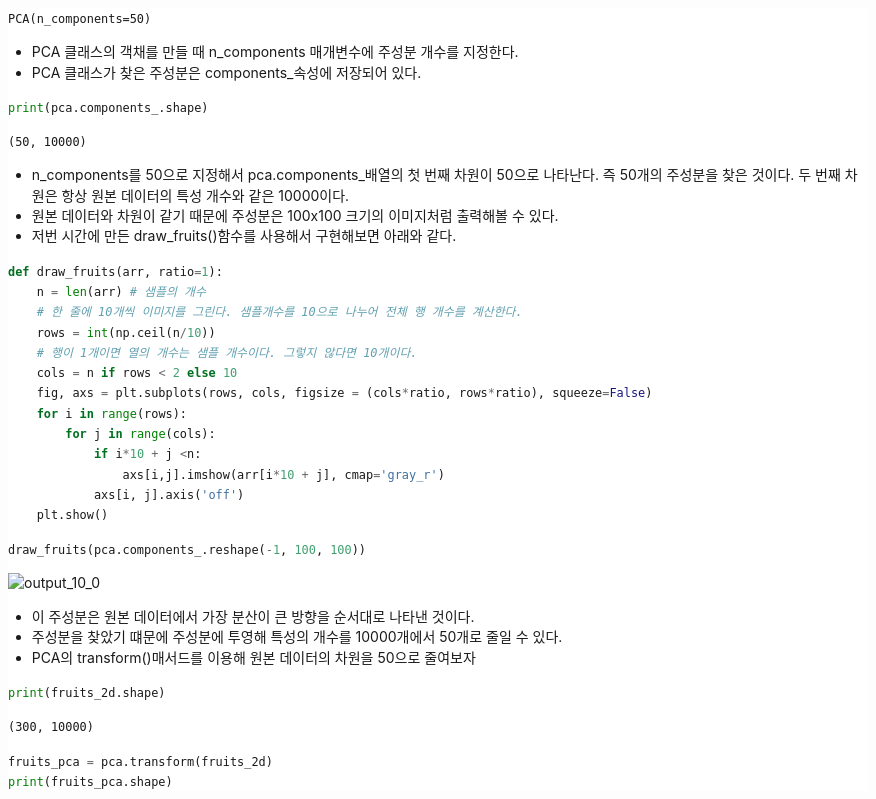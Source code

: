 
    PCA(n_components=50)



- PCA 클래스의 객채를 만들 때 n_components 매개변수에 주성분 개수를 지정한다.
- PCA 클래스가 찾은 주성분은 components_속성에 저장되어 있다.


```python
print(pca.components_.shape)
```

    (50, 10000)




- n_components를 50으로 지정해서 pca.components_배열의 첫 번째 차원이 50으로 나타난다. 즉 50개의 주성분을 찾은 것이다. 두 번째 차원은 항상 원본 데이터의 특성 개수와 같은 10000이다.
- 원본 데이터와 차원이 같기 때문에 주성분은 100x100 크기의 이미지처럼 출력해볼 수 있다.
- 저번 시간에 만든 draw_fruits()함수를 사용해서 구현해보면 아래와 같다.


```python
def draw_fruits(arr, ratio=1):
    n = len(arr) # 샘플의 개수
    # 한 줄에 10개씩 이미지를 그린다. 샘플개수를 10으로 나누어 전체 행 개수를 계산한다.
    rows = int(np.ceil(n/10))
    # 행이 1개이면 열의 개수는 샘플 개수이다. 그렇지 않다면 10개이다.
    cols = n if rows < 2 else 10
    fig, axs = plt.subplots(rows, cols, figsize = (cols*ratio, rows*ratio), squeeze=False)
    for i in range(rows):
        for j in range(cols):
            if i*10 + j <n:
                axs[i,j].imshow(arr[i*10 + j], cmap='gray_r')
            axs[i, j].axis('off')
    plt.show()
```


```python
draw_fruits(pca.components_.reshape(-1, 100, 100))
```


![output_10_0](https://user-images.githubusercontent.com/37393115/136392498-ba43abfe-c35f-442f-a45d-0eb5df202137.png)
    


- 이 주성분은 원본 데이터에서 가장 분산이 큰 방향을 순서대로 나타낸 것이다.
- 주성분을 찾았기 떄문에 주성분에 투영해 특성의 개수를 10000개에서 50개로 줄일 수 있다.
- PCA의 transform()매서드를 이용해 원본 데이터의 차원을 50으로 줄여보자


```python
print(fruits_2d.shape)
```

    (300, 10000)

```python
fruits_pca = pca.transform(fruits_2d)
print(fruits_pca.shape)
```
